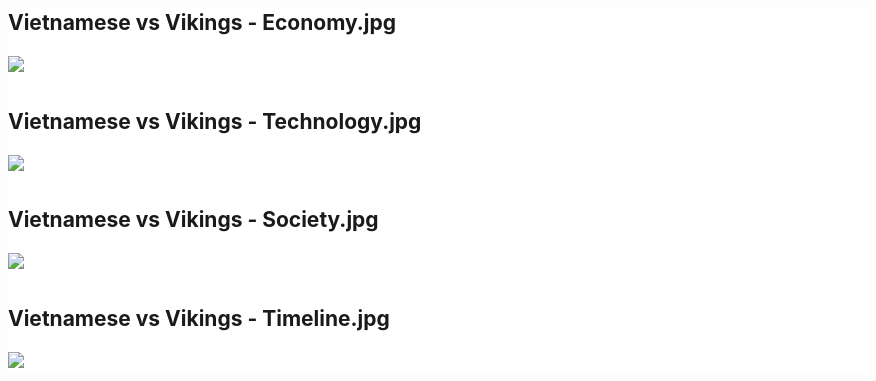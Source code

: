 ## Vietnamese vs Vikings - Economy.jpg
![](https://github.com/Patresss/Age-of-Empires-2-DE---AI-League/blob/master/Compressed/Vietnamese/Vietnamese%20vs%20Vikings%20-%20Economy.jpg)

## Vietnamese vs Vikings - Technology.jpg
![](https://github.com/Patresss/Age-of-Empires-2-DE---AI-League/blob/master/Compressed/Vietnamese/Vietnamese%20vs%20Vikings%20-%20Technology.jpg)

## Vietnamese vs Vikings - Society.jpg
![](https://github.com/Patresss/Age-of-Empires-2-DE---AI-League/blob/master/Compressed/Vietnamese/Vietnamese%20vs%20Vikings%20-%20Society.jpg)

## Vietnamese vs Vikings - Timeline.jpg
![](https://github.com/Patresss/Age-of-Empires-2-DE---AI-League/blob/master/Compressed/Vietnamese/Vietnamese%20vs%20Vikings%20-%20Timeline.jpg)
